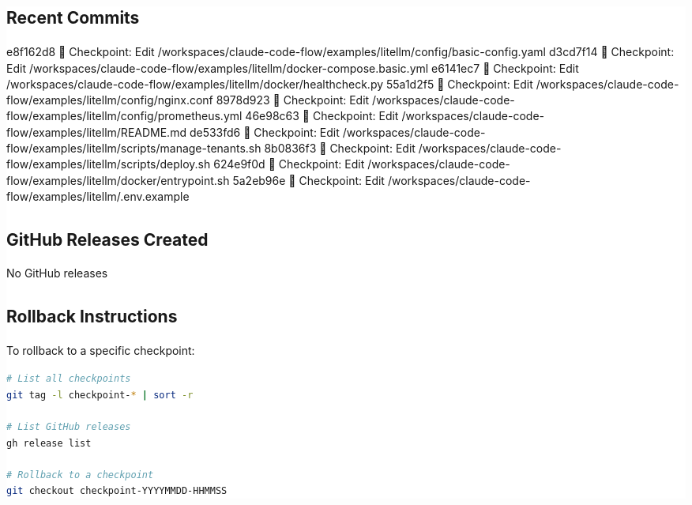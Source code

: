 ## Recent Commits
e8f162d8 🔖 Checkpoint: Edit /workspaces/claude-code-flow/examples/litellm/config/basic-config.yaml
d3cd7f14 🔖 Checkpoint: Edit /workspaces/claude-code-flow/examples/litellm/docker-compose.basic.yml
e6141ec7 🔖 Checkpoint: Edit /workspaces/claude-code-flow/examples/litellm/docker/healthcheck.py
55a1d2f5 🔖 Checkpoint: Edit /workspaces/claude-code-flow/examples/litellm/config/nginx.conf
8978d923 🔖 Checkpoint: Edit /workspaces/claude-code-flow/examples/litellm/config/prometheus.yml
46e98c63 🔖 Checkpoint: Edit /workspaces/claude-code-flow/examples/litellm/README.md
de533fd6 🔖 Checkpoint: Edit /workspaces/claude-code-flow/examples/litellm/scripts/manage-tenants.sh
8b0836f3 🔖 Checkpoint: Edit /workspaces/claude-code-flow/examples/litellm/scripts/deploy.sh
624e9f0d 🔖 Checkpoint: Edit /workspaces/claude-code-flow/examples/litellm/docker/entrypoint.sh
5a2eb96e 🔖 Checkpoint: Edit /workspaces/claude-code-flow/examples/litellm/.env.example

## GitHub Releases Created
No GitHub releases

## Rollback Instructions
To rollback to a specific checkpoint:
```bash
# List all checkpoints
git tag -l checkpoint-* | sort -r

# List GitHub releases
gh release list

# Rollback to a checkpoint
git checkout checkpoint-YYYYMMDD-HHMMSS
```
